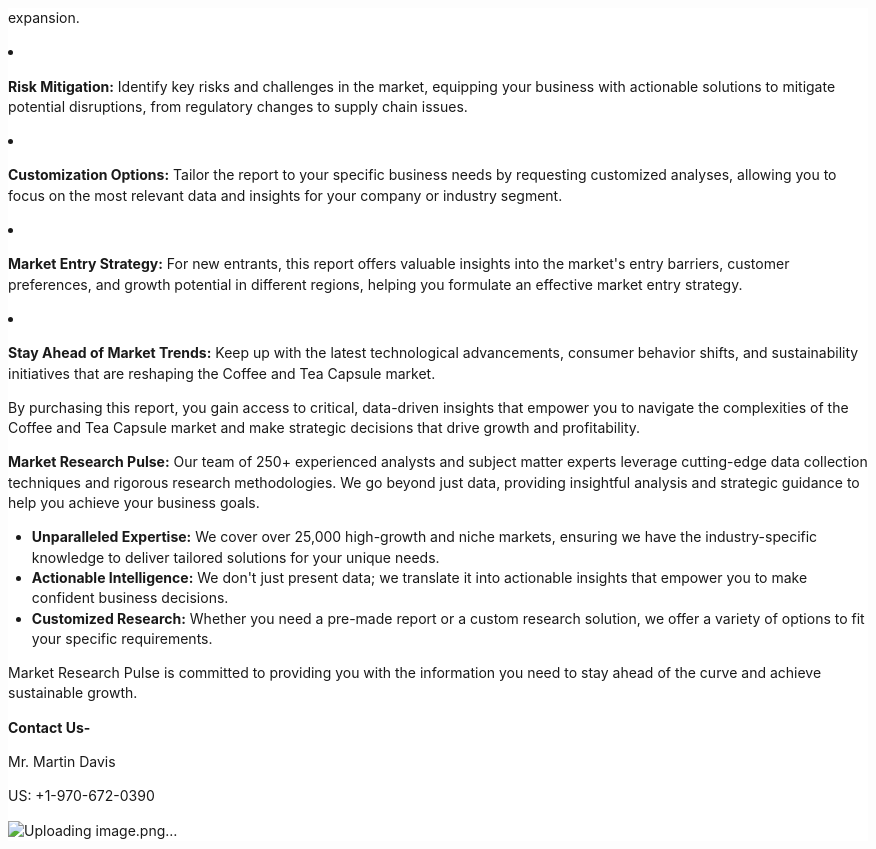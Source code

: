 expansion.</p></li><li><p><strong>Risk Mitigation:</strong> Identify key risks and challenges in the market, equipping your business with actionable solutions to mitigate potential disruptions, from regulatory changes to supply chain issues.</p></li><li><p><strong>Customization Options:</strong> Tailor the report to your specific business needs by requesting customized analyses, allowing you to focus on the most relevant data and insights for your company or industry segment.</p></li><li><p><strong>Market Entry Strategy:</strong> For new entrants, this report offers valuable insights into the market's entry barriers, customer preferences, and growth potential in different regions, helping you formulate an effective market entry strategy.</p></li><li><p><strong>Stay Ahead of Market Trends:</strong> Keep up with the latest technological advancements, consumer behavior shifts, and sustainability initiatives that are reshaping the Coffee and Tea Capsule market.</p></li></ol><p>By purchasing this report, you gain access to critical, data-driven insights that empower you to navigate the complexities of the Coffee and Tea Capsule market and make strategic decisions that drive growth and profitability.</p><p><strong>Market Research Pulse:</strong>&nbsp;Our team of 250+ experienced analysts and subject matter experts leverage cutting-edge data collection techniques and rigorous research methodologies. We go beyond just data, providing insightful analysis and strategic guidance to help you achieve your business goals.</p><ul><li><strong>Unparalleled Expertise:</strong>&nbsp;We cover over 25,000 high-growth and niche markets, ensuring we have the industry-specific knowledge to deliver tailored solutions for your unique needs.</li><li><strong>Actionable Intelligence:</strong>&nbsp;We don't just present data; we translate it into actionable insights that empower you to make confident business decisions.</li><li><strong>Customized Research:</strong>&nbsp;Whether you need a pre-made report or a custom research solution, we offer a variety of options to fit your specific requirements.</li></ul><p>Market Research Pulse is committed to providing you with the information you need to stay ahead of the curve and achieve sustainable growth.</p><p><strong>Contact Us-</strong></p><p>Mr. Martin Davis</p><p>US: +1-970-672-0390</p>
![Uploading image.png…]()
